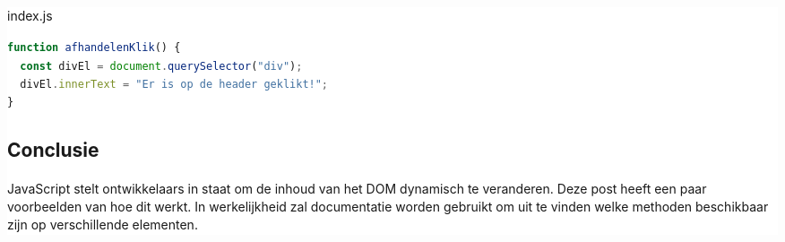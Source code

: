 index.js

```js
function afhandelenKlik() {
  const divEl = document.querySelector("div");
  divEl.innerText = "Er is op de header geklikt!";
}
```

## Conclusie

JavaScript stelt ontwikkelaars in staat om de inhoud van het DOM dynamisch te veranderen. Deze post heeft een paar voorbeelden van hoe dit werkt. In werkelijkheid zal documentatie worden gebruikt om uit te vinden welke methoden beschikbaar zijn op verschillende elementen.
